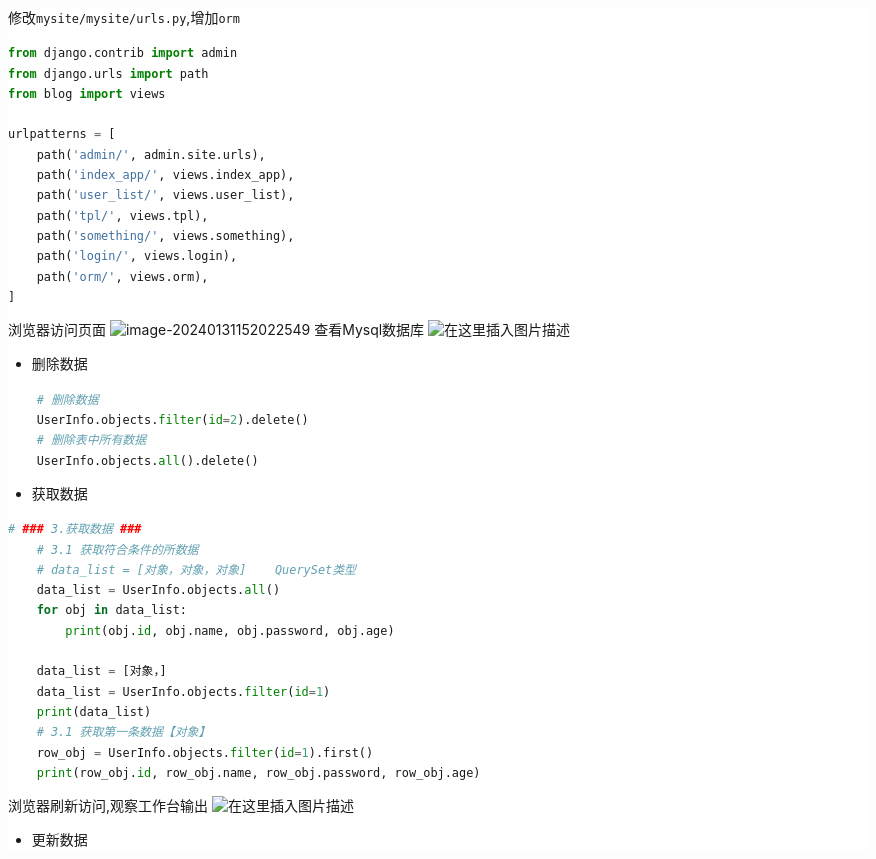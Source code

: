 修改`mysite/mysite/urls.py`,增加`orm`

```python
from django.contrib import admin
from django.urls import path
from blog import views

urlpatterns = [
    path('admin/', admin.site.urls),
    path('index_app/', views.index_app),
    path('user_list/', views.user_list),
    path('tpl/', views.tpl),
    path('something/', views.something),
    path('login/', views.login),
    path('orm/', views.orm),
]
```

浏览器访问页面
![image-20240131152022549](https://gitee.com/sugary0000/typora_image_store/raw/master/typora_images/image-20240131152022549.png)
查看Mysql数据库
![在这里插入图片描述](https://img-blog.csdnimg.cn/1c5306636d94469193592ddad18fc4d2.png)

- 删除数据

```python
	# 删除数据
    UserInfo.objects.filter(id=2).delete()
    # 删除表中所有数据
    UserInfo.objects.all().delete()
```

- 获取数据

```python
# ### 3.获取数据 ###
    # 3.1 获取符合条件的所数据
    # data_list = [对象，对象，对象]    QuerySet类型
    data_list = UserInfo.objects.all()
    for obj in data_list:
        print(obj.id, obj.name, obj.password, obj.age)

    data_list = [对象，]
    data_list = UserInfo.objects.filter(id=1)
    print(data_list)
    # 3.1 获取第一条数据【对象】
    row_obj = UserInfo.objects.filter(id=1).first()
    print(row_obj.id, row_obj.name, row_obj.password, row_obj.age)
```

浏览器刷新访问,观察工作台输出
![在这里插入图片描述](https://img-blog.csdnimg.cn/04cc285ab9994510b7458ba3ec0e87a0.png)

- 更新数据
